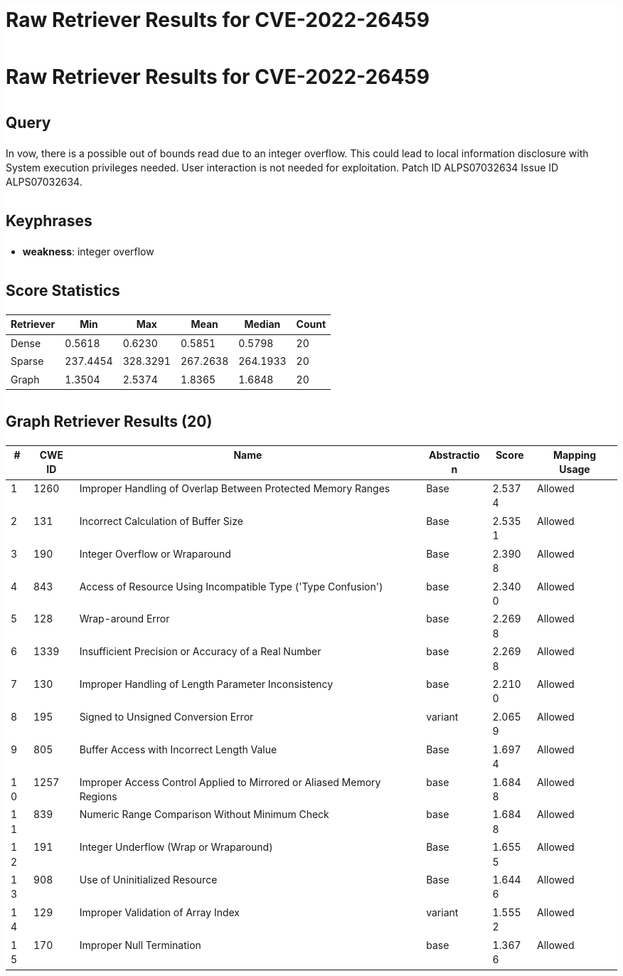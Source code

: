 # Raw Retriever Results for CVE-2022-26459

# Raw Retriever Results for CVE-2022-26459

## Query
In vow, there is a possible out of bounds read due to an integer overflow. This could lead to local information disclosure with System execution privileges needed. User interaction is not needed for exploitation. Patch ID ALPS07032634 Issue ID ALPS07032634.

## Keyphrases
- **weakness**: integer overflow

## Score Statistics
| Retriever | Min | Max | Mean | Median | Count |
|-----------|-----|-----|------|--------|-------|
| Dense | 0.5618 | 0.6230 | 0.5851 | 0.5798 | 20 |
| Sparse | 237.4454 | 328.3291 | 267.2638 | 264.1933 | 20 |
| Graph | 1.3504 | 2.5374 | 1.8365 | 1.6848 | 20 |

## Graph Retriever Results (20)
| # | CWE ID | Name | Abstraction | Score | Mapping Usage |
|---|--------|------|-------------|-------|---------------|
| 1 | 1260 | Improper Handling of Overlap Between Protected Memory Ranges | Base | 2.5374 | Allowed |
| 2 | 131 | Incorrect Calculation of Buffer Size | Base | 2.5351 | Allowed |
| 3 | 190 | Integer Overflow or Wraparound | Base | 2.3908 | Allowed |
| 4 | 843 | Access of Resource Using Incompatible Type ('Type Confusion') | base | 2.3400 | Allowed |
| 5 | 128 | Wrap-around Error | base | 2.2698 | Allowed |
| 6 | 1339 | Insufficient Precision or Accuracy of a Real Number | base | 2.2698 | Allowed |
| 7 | 130 | Improper Handling of Length Parameter Inconsistency | base | 2.2100 | Allowed |
| 8 | 195 | Signed to Unsigned Conversion Error | variant | 2.0659 | Allowed |
| 9 | 805 | Buffer Access with Incorrect Length Value | Base | 1.6974 | Allowed |
| 10 | 1257 | Improper Access Control Applied to Mirrored or Aliased Memory Regions | base | 1.6848 | Allowed |
| 11 | 839 | Numeric Range Comparison Without Minimum Check | base | 1.6848 | Allowed |
| 12 | 191 | Integer Underflow (Wrap or Wraparound) | Base | 1.6555 | Allowed |
| 13 | 908 | Use of Uninitialized Resource | Base | 1.6446 | Allowed |
| 14 | 129 | Improper Validation of Array Index | variant | 1.5552 | Allowed |
| 15 | 170 | Improper Null Termination | base | 1.3676 | Allowed |
